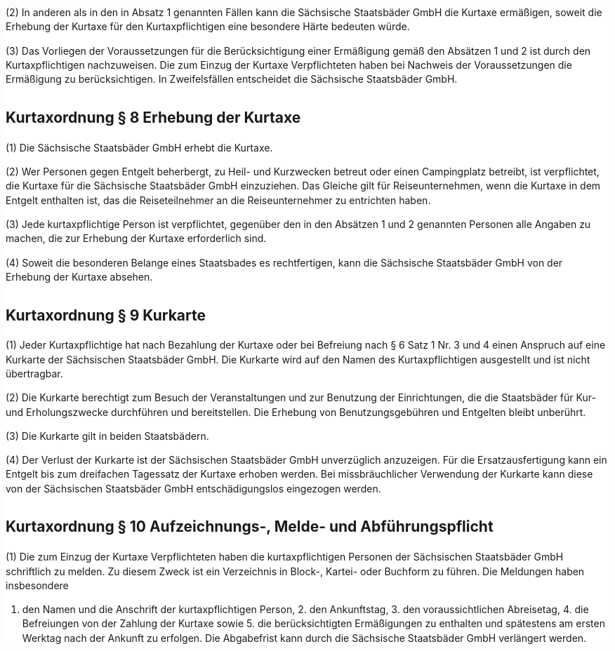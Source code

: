 (2) In anderen als in den in Absatz 1 genannten Fällen kann die Sächsische Staatsbäder GmbH die Kurtaxe ermäßigen, soweit die Erhebung der Kurtaxe für den Kurtaxpflichtigen eine besondere Härte bedeuten würde.

(3) Das Vorliegen der Voraussetzungen für die Berücksichtigung einer Ermäßigung gemäß den Absätzen 1 und 2 ist durch den Kurtaxpflichtigen nachzuweisen. Die zum Einzug der Kurtaxe Verpflichteten haben bei Nachweis der Voraussetzungen die Ermäßigung zu berücksichtigen. In Zweifelsfällen entscheidet die Sächsische Staatsbäder GmbH.


## Kurtaxordnung § 8 Erhebung der Kurtaxe

(1) Die Sächsische Staatsbäder GmbH erhebt die Kurtaxe.

(2) Wer Personen gegen Entgelt beherbergt, zu Heil- und Kurzwecken betreut oder einen Campingplatz betreibt, ist verpflichtet, die Kurtaxe für die Sächsische Staatsbäder GmbH einzuziehen. Das Gleiche gilt für Reiseunternehmen, wenn die Kurtaxe in dem Entgelt enthalten ist, das die Reiseteilnehmer an die Reiseunternehmer zu entrichten haben.

(3) Jede kurtaxpflichtige Person ist verpflichtet, gegenüber den in den Absätzen 1 und 2 genannten Personen alle Angaben zu machen, die zur Erhebung der Kurtaxe erforderlich sind.

(4) Soweit die besonderen Belange eines Staatsbades es rechtfertigen, kann die Sächsische Staatsbäder GmbH von der Erhebung der Kurtaxe absehen.


## Kurtaxordnung § 9 Kurkarte

(1) Jeder Kurtaxpflichtige hat nach Bezahlung der Kurtaxe oder bei Befreiung nach § 6 Satz 1 Nr. 3 und 4 einen Anspruch auf eine Kurkarte der Sächsischen Staatsbäder GmbH. Die Kurkarte wird auf den Namen des Kurtaxpflichtigen ausgestellt und ist nicht übertragbar.

(2) Die Kurkarte berechtigt zum Besuch der Veranstaltungen und zur Benutzung der Einrichtungen, die die Staatsbäder für Kur- und Erholungszwecke durchführen und bereitstellen. Die Erhebung von Benutzungsgebühren und Entgelten bleibt unberührt.

(3) Die Kurkarte gilt in beiden Staatsbädern.

(4) Der Verlust der Kurkarte ist der Sächsischen Staatsbäder GmbH unverzüglich anzuzeigen. Für die Ersatzausfertigung kann ein Entgelt bis zum dreifachen Tagessatz der Kurtaxe erhoben werden. Bei missbräuchlicher Verwendung der Kurkarte kann diese von der Sächsischen Staatsbäder GmbH entschädigungslos eingezogen werden.


## Kurtaxordnung § 10 Aufzeichnungs-, Melde- und Abführungspflicht

(1) Die zum Einzug der Kurtaxe Verpflichteten haben die kurtaxpflichtigen Personen der Sächsischen Staatsbäder GmbH schriftlich zu melden. Zu diesem Zweck ist ein Verzeichnis in Block-, Kartei- oder Buchform zu führen. Die Meldungen haben insbesondere

1. den Namen und die Anschrift der kurtaxpflichtigen Person, 2. den Ankunftstag, 3. den voraussichtlichen Abreisetag, 4. die Befreiungen von der Zahlung der Kurtaxe sowie 5. die berücksichtigten Ermäßigungen zu enthalten und spätestens am ersten Werktag nach der Ankunft zu erfolgen. Die Abgabefrist kann durch die Sächsische Staatsbäder GmbH verlängert werden.
